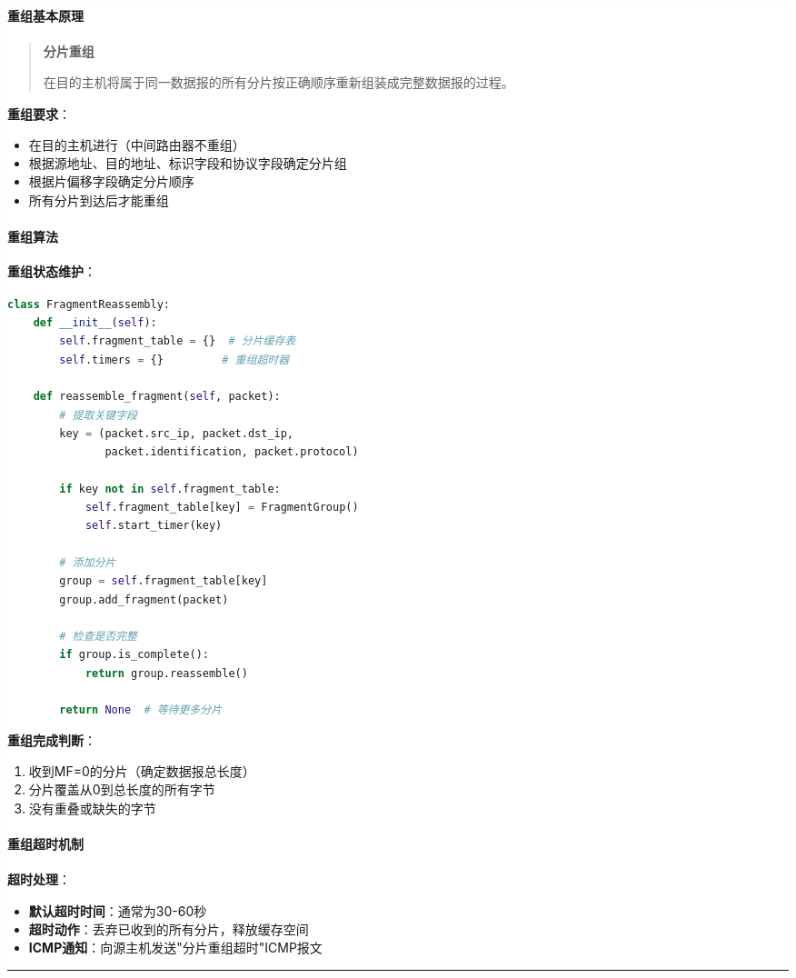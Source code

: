 #### 重组基本原理

> **分片重组**
> 
> 在目的主机将属于同一数据报的所有分片按正确顺序重新组装成完整数据报的过程。

**重组要求**：
- 在目的主机进行（中间路由器不重组）
- 根据源地址、目的地址、标识字段和协议字段确定分片组
- 根据片偏移字段确定分片顺序
- 所有分片到达后才能重组

#### 重组算法

**重组状态维护**：
```python
class FragmentReassembly:
    def __init__(self):
        self.fragment_table = {}  # 分片缓存表
        self.timers = {}         # 重组超时器
        
    def reassemble_fragment(self, packet):
        # 提取关键字段
        key = (packet.src_ip, packet.dst_ip, 
               packet.identification, packet.protocol)
        
        if key not in self.fragment_table:
            self.fragment_table[key] = FragmentGroup()
            self.start_timer(key)
        
        # 添加分片
        group = self.fragment_table[key]
        group.add_fragment(packet)
        
        # 检查是否完整
        if group.is_complete():
            return group.reassemble()
        
        return None  # 等待更多分片
```

**重组完成判断**：
1. 收到MF=0的分片（确定数据报总长度）
2. 分片覆盖从0到总长度的所有字节
3. 没有重叠或缺失的字节

#### 重组超时机制

**超时处理**：
- **默认超时时间**：通常为30-60秒
- **超时动作**：丢弃已收到的所有分片，释放缓存空间
- **ICMP通知**：向源主机发送"分片重组超时"ICMP报文

---

